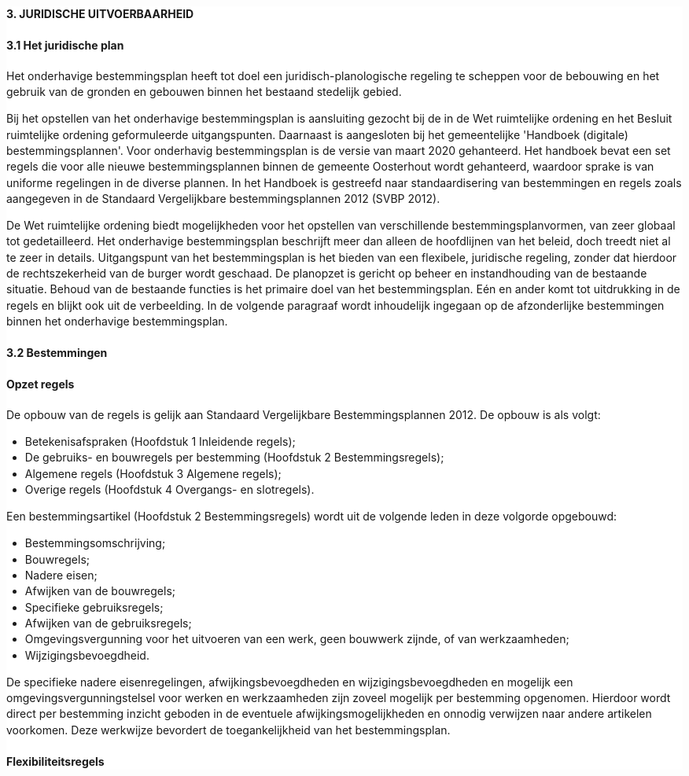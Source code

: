 #### **3. JURIDISCHE UITVOERBAARHEID**

#### **3.1 Het juridische plan**

Het onderhavige bestemmingsplan heeft tot doel een juridisch-planologische regeling te scheppen voor de bebouwing en het gebruik van de gronden en gebouwen binnen het bestaand stedelijk gebied.

Bij het opstellen van het onderhavige bestemmingsplan is aansluiting gezocht bij de in de Wet ruimtelijke ordening en het Besluit ruimtelijke ordening geformuleerde uitgangspunten. Daarnaast is aangesloten bij het gemeentelijke 'Handboek (digitale) bestemmingsplannen'. Voor onderhavig bestemmingsplan is de versie van maart 2020 gehanteerd. Het handboek bevat een set regels die voor alle nieuwe bestemmingsplannen binnen de gemeente Oosterhout wordt gehanteerd, waardoor sprake is van uniforme regelingen in de diverse plannen. In het Handboek is gestreefd naar standaardisering van bestemmingen en regels zoals aangegeven in de Standaard Vergelijkbare bestemmingsplannen 2012 (SVBP 2012).

De Wet ruimtelijke ordening biedt mogelijkheden voor het opstellen van verschillende bestemmingsplanvormen, van zeer globaal tot gedetailleerd. Het onderhavige bestemmingsplan beschrijft meer dan alleen de hoofdlijnen van het beleid, doch treedt niet al te zeer in details. Uitgangspunt van het bestemmingsplan is het bieden van een flexibele, juridische regeling, zonder dat hierdoor de rechtszekerheid van de burger wordt geschaad. De planopzet is gericht op beheer en instandhouding van de bestaande situatie. Behoud van de bestaande functies is het primaire doel van het bestemmingsplan. Eén en ander komt tot uitdrukking in de regels en blijkt ook uit de verbeelding. In de volgende paragraaf wordt inhoudelijk ingegaan op de afzonderlijke bestemmingen binnen het onderhavige bestemmingsplan.

#### **3.2 Bestemmingen**

#### **Opzet regels**

De opbouw van de regels is gelijk aan Standaard Vergelijkbare Bestemmingsplannen 2012. De opbouw is als volgt:

- Betekenisafspraken (Hoofdstuk 1 Inleidende regels);
- De gebruiks- en bouwregels per bestemming (Hoofdstuk 2 Bestemmingsregels);
- Algemene regels (Hoofdstuk 3 Algemene regels);
- Overige regels (Hoofdstuk 4 Overgangs- en slotregels).

Een bestemmingsartikel (Hoofdstuk 2 Bestemmingsregels) wordt uit de volgende leden in deze volgorde opgebouwd:

- Bestemmingsomschrijving;
- Bouwregels;
- Nadere eisen;
- Afwijken van de bouwregels;
- Specifieke gebruiksregels;
- Afwijken van de gebruiksregels;
- Omgevingsvergunning voor het uitvoeren van een werk, geen bouwwerk zijnde, of van werkzaamheden;
- Wijzigingsbevoegdheid.

De specifieke nadere eisenregelingen, afwijkingsbevoegdheden en wijzigingsbevoegdheden en mogelijk een omgevingsvergunningstelsel voor werken en werkzaamheden zijn zoveel mogelijk per bestemming opgenomen. Hierdoor wordt direct per bestemming inzicht geboden in de eventuele afwijkingsmogelijkheden en onnodig verwijzen naar andere artikelen voorkomen. Deze werkwijze bevordert de toegankelijkheid van het bestemmingsplan.

#### **Flexibiliteitsregels**
